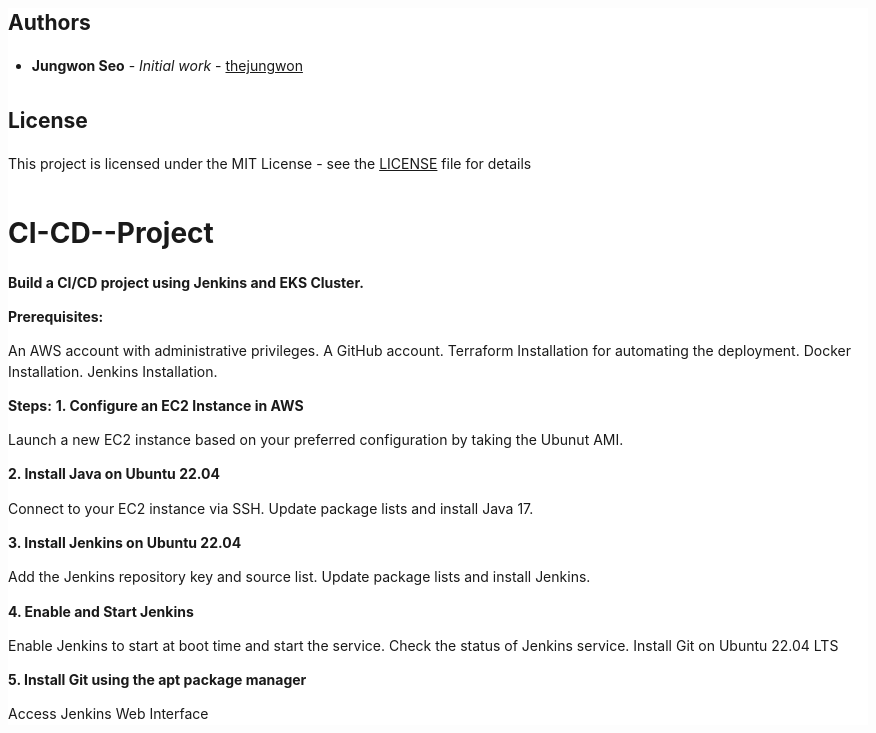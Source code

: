 ## Authors

* **Jungwon Seo** - *Initial work* - [thejungwon](https://github.com/thejungwon)


## License

This project is licensed under the MIT License - see the [LICENSE](LICENSE) file for details















# CI-CD--Project
**Build a CI/CD project using Jenkins and EKS Cluster.**

**Prerequisites:**

An AWS account with administrative privileges.
A GitHub account.
Terraform Installation for automating the deployment.
Docker Installation.
Jenkins Installation. 

**Steps:**
**1. Configure an EC2 Instance in AWS**
   
   Launch a new EC2 instance based on your preferred configuration by taking the Ubunut AMI.


**2. Install Java on Ubuntu 22.04**
   
   Connect to your EC2 instance via SSH.
   Update package lists and install Java 17.


**3. Install Jenkins on Ubuntu 22.04**
  
   Add the Jenkins repository key and source list.
   Update package lists and install Jenkins.


**4. Enable and Start Jenkins**

   Enable Jenkins to start at boot time and start the service.
   Check the status of Jenkins service.
   Install Git on Ubuntu 22.04 LTS


**5. Install Git using the apt package manager**

   Access Jenkins Web Interface

